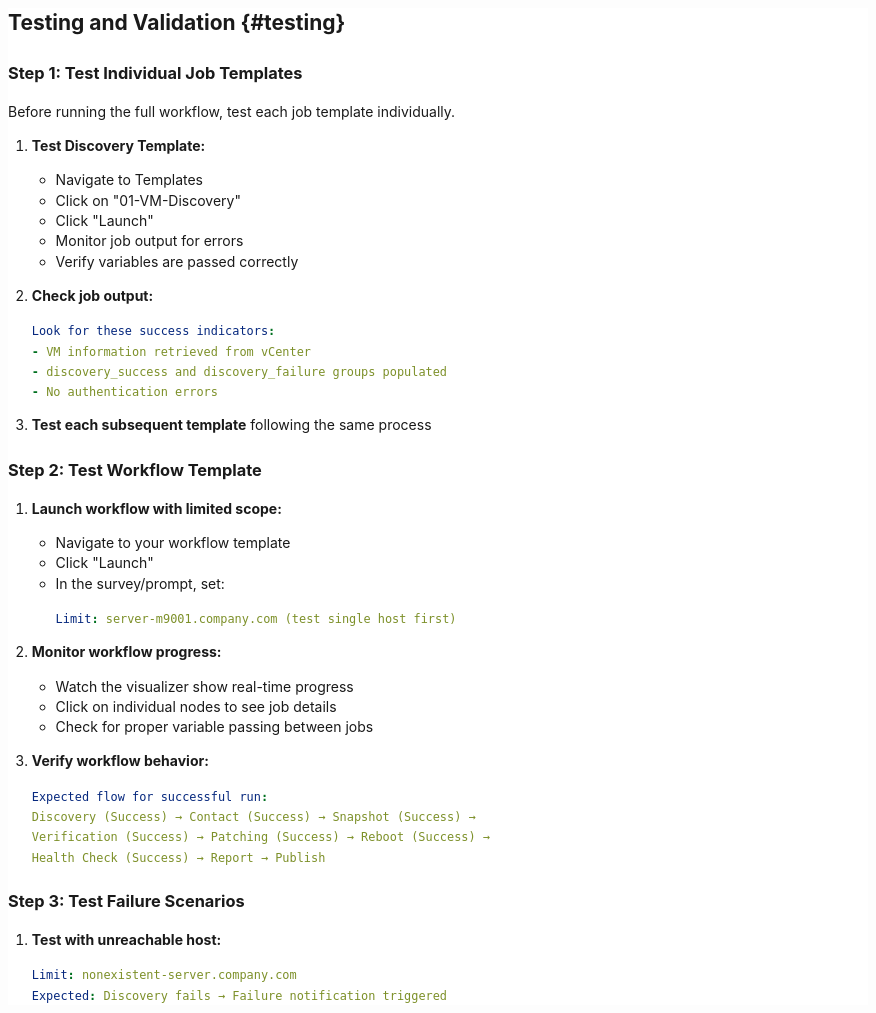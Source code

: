 ## Testing and Validation {#testing}

### Step 1: Test Individual Job Templates

Before running the full workflow, test each job template individually.

1. **Test Discovery Template:**
   - Navigate to Templates
   - Click on "01-VM-Discovery"
   - Click "Launch"
   - Monitor job output for errors
   - Verify variables are passed correctly

2. **Check job output:**
   ```yaml
   Look for these success indicators:
   - VM information retrieved from vCenter
   - discovery_success and discovery_failure groups populated
   - No authentication errors
   ```

3. **Test each subsequent template** following the same process

### Step 2: Test Workflow Template

1. **Launch workflow with limited scope:**
   - Navigate to your workflow template
   - Click "Launch"
   - In the survey/prompt, set:
     ```yaml
     Limit: server-m9001.company.com (test single host first)
     ```

2. **Monitor workflow progress:**
   - Watch the visualizer show real-time progress
   - Click on individual nodes to see job details
   - Check for proper variable passing between jobs

3. **Verify workflow behavior:**
   ```yaml
   Expected flow for successful run:
   Discovery (Success) → Contact (Success) → Snapshot (Success) → 
   Verification (Success) → Patching (Success) → Reboot (Success) → 
   Health Check (Success) → Report → Publish
   ```

### Step 3: Test Failure Scenarios

1. **Test with unreachable host:**
   ```yaml
   Limit: nonexistent-server.company.com
   Expected: Discovery fails → Failure notification triggered
   ```
